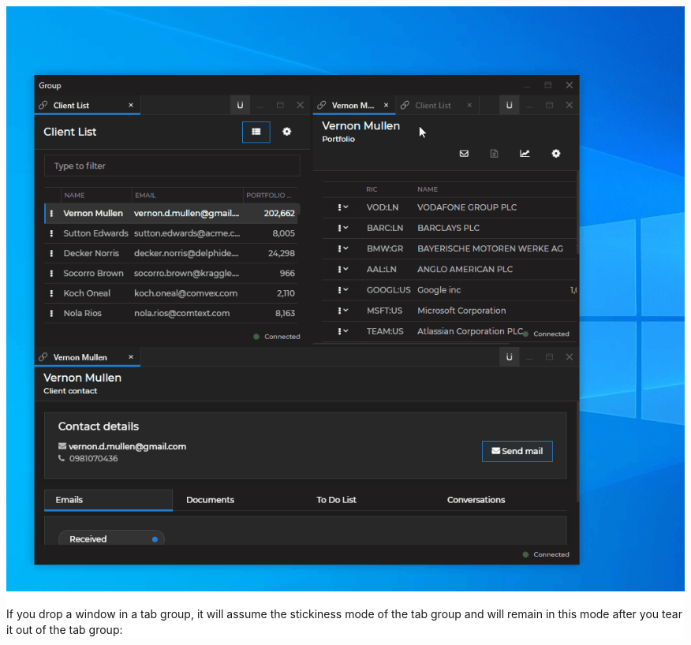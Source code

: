 ![Stickiness group](../../../../images/window-management/stickiness-group.gif)

If you drop a window in a tab group, it will assume the stickiness mode of the tab group and will remain in this mode after you tear it out of the tab group:
